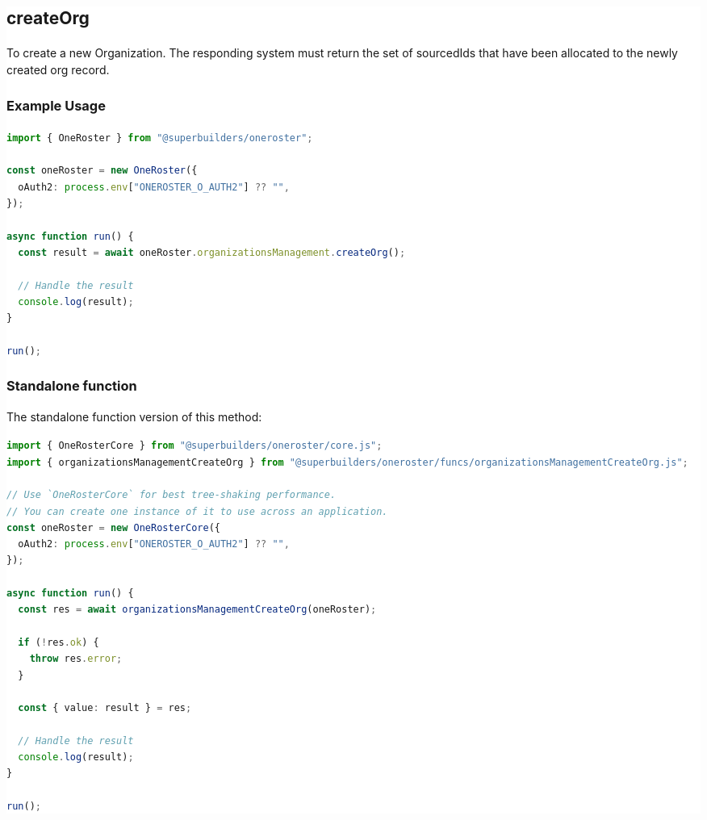 ## createOrg

To create a new Organization. The responding system must return the set of sourcedIds that have been allocated to the newly created org record.

### Example Usage

```typescript
import { OneRoster } from "@superbuilders/oneroster";

const oneRoster = new OneRoster({
  oAuth2: process.env["ONEROSTER_O_AUTH2"] ?? "",
});

async function run() {
  const result = await oneRoster.organizationsManagement.createOrg();

  // Handle the result
  console.log(result);
}

run();
```

### Standalone function

The standalone function version of this method:

```typescript
import { OneRosterCore } from "@superbuilders/oneroster/core.js";
import { organizationsManagementCreateOrg } from "@superbuilders/oneroster/funcs/organizationsManagementCreateOrg.js";

// Use `OneRosterCore` for best tree-shaking performance.
// You can create one instance of it to use across an application.
const oneRoster = new OneRosterCore({
  oAuth2: process.env["ONEROSTER_O_AUTH2"] ?? "",
});

async function run() {
  const res = await organizationsManagementCreateOrg(oneRoster);

  if (!res.ok) {
    throw res.error;
  }

  const { value: result } = res;

  // Handle the result
  console.log(result);
}

run();
```
